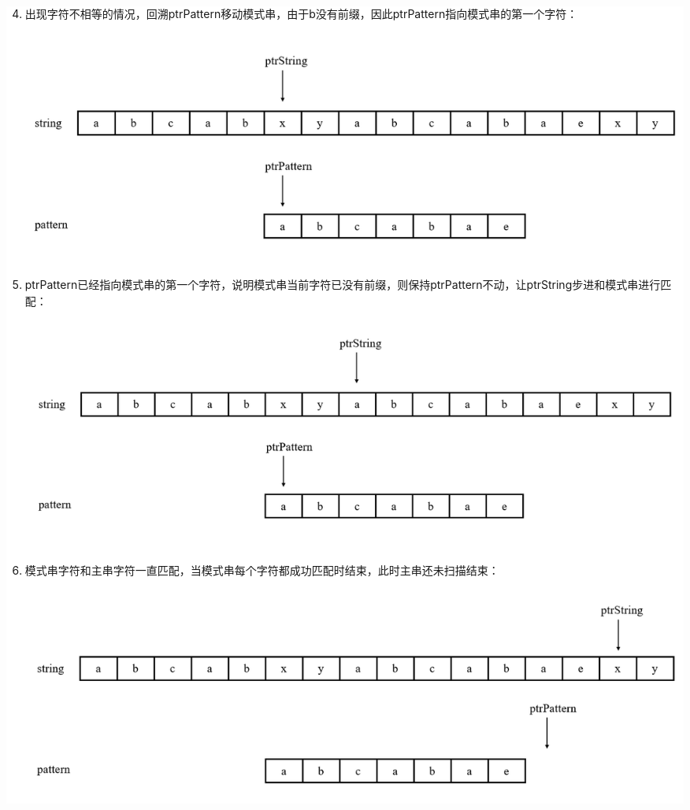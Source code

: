 4. 出现字符不相等的情况，回溯ptrPattern移动模式串，由于b没有前缀，因此ptrPattern指向模式串的第一个字符：

   ![匹配-3](images/匹配-4.png)

5. ptrPattern已经指向模式串的第一个字符，说明模式串当前字符已没有前缀，则保持ptrPattern不动，让ptrString步进和模式串进行匹配：

   ![匹配-3](images/匹配-5.png)

6. 模式串字符和主串字符一直匹配，当模式串每个字符都成功匹配时结束，此时主串还未扫描结束：

   ![匹配-3](images/匹配-6.png)
